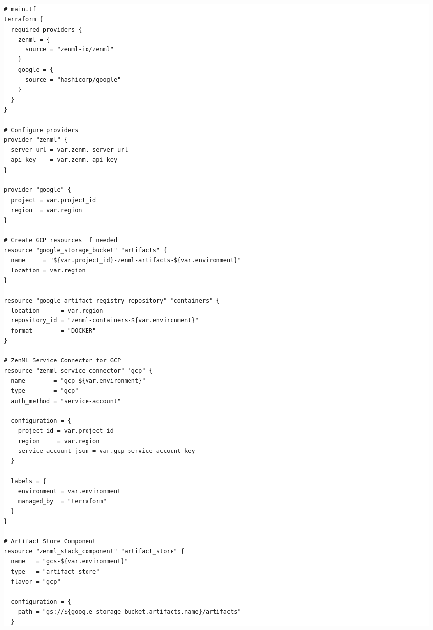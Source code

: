 ```hcl
# main.tf
terraform {
  required_providers {
    zenml = {
      source = "zenml-io/zenml"
    }
    google = {
      source = "hashicorp/google"
    }
  }
}

# Configure providers
provider "zenml" {
  server_url = var.zenml_server_url
  api_key    = var.zenml_api_key
}

provider "google" {
  project = var.project_id
  region  = var.region
}

# Create GCP resources if needed
resource "google_storage_bucket" "artifacts" {
  name     = "${var.project_id}-zenml-artifacts-${var.environment}"
  location = var.region
}

resource "google_artifact_registry_repository" "containers" {
  location      = var.region
  repository_id = "zenml-containers-${var.environment}"
  format        = "DOCKER"
}

# ZenML Service Connector for GCP
resource "zenml_service_connector" "gcp" {
  name        = "gcp-${var.environment}"
  type        = "gcp"
  auth_method = "service-account"

  configuration = {
    project_id = var.project_id
    region     = var.region
    service_account_json = var.gcp_service_account_key
  }

  labels = {
    environment = var.environment
    managed_by  = "terraform"
  }
}

# Artifact Store Component
resource "zenml_stack_component" "artifact_store" {
  name   = "gcs-${var.environment}"
  type   = "artifact_store"
  flavor = "gcp"

  configuration = {
    path = "gs://${google_storage_bucket.artifacts.name}/artifacts"
  }

```